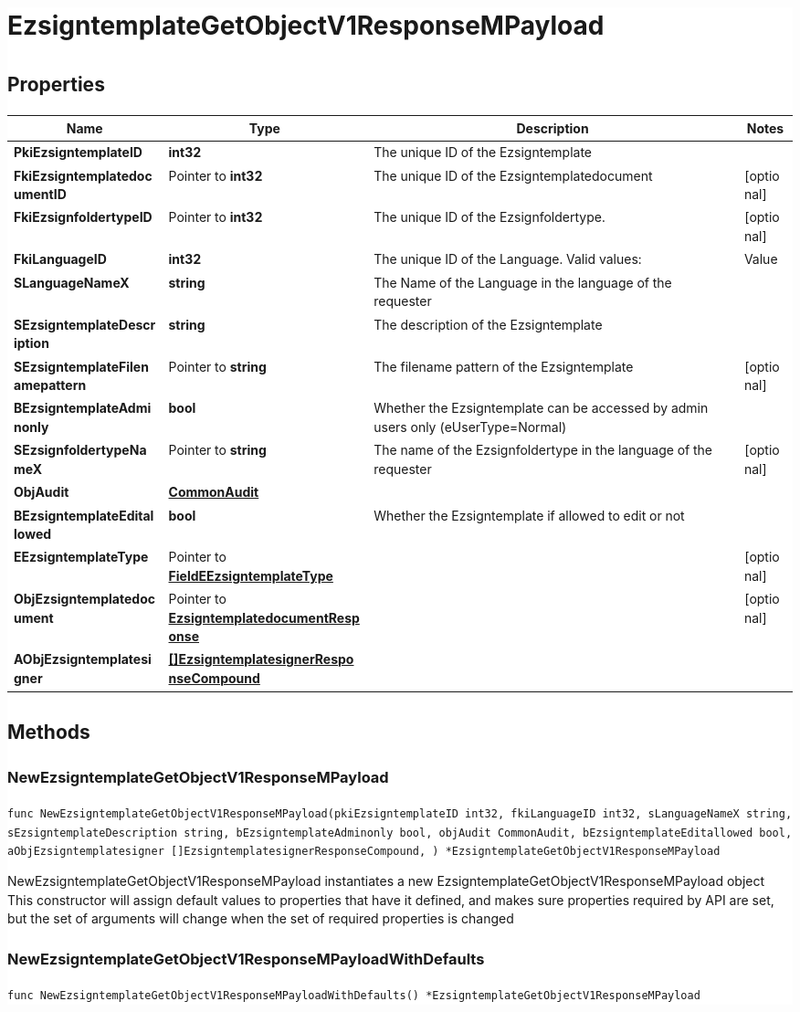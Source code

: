 # EzsigntemplateGetObjectV1ResponseMPayload

## Properties

Name | Type | Description | Notes
------------ | ------------- | ------------- | -------------
**PkiEzsigntemplateID** | **int32** | The unique ID of the Ezsigntemplate | 
**FkiEzsigntemplatedocumentID** | Pointer to **int32** | The unique ID of the Ezsigntemplatedocument | [optional] 
**FkiEzsignfoldertypeID** | Pointer to **int32** | The unique ID of the Ezsignfoldertype. | [optional] 
**FkiLanguageID** | **int32** | The unique ID of the Language.  Valid values:  |Value|Description| |-|-| |1|French| |2|English| | 
**SLanguageNameX** | **string** | The Name of the Language in the language of the requester | 
**SEzsigntemplateDescription** | **string** | The description of the Ezsigntemplate | 
**SEzsigntemplateFilenamepattern** | Pointer to **string** | The filename pattern of the Ezsigntemplate | [optional] 
**BEzsigntemplateAdminonly** | **bool** | Whether the Ezsigntemplate can be accessed by admin users only (eUserType&#x3D;Normal) | 
**SEzsignfoldertypeNameX** | Pointer to **string** | The name of the Ezsignfoldertype in the language of the requester | [optional] 
**ObjAudit** | [**CommonAudit**](CommonAudit.md) |  | 
**BEzsigntemplateEditallowed** | **bool** | Whether the Ezsigntemplate if allowed to edit or not | 
**EEzsigntemplateType** | Pointer to [**FieldEEzsigntemplateType**](FieldEEzsigntemplateType.md) |  | [optional] 
**ObjEzsigntemplatedocument** | Pointer to [**EzsigntemplatedocumentResponse**](EzsigntemplatedocumentResponse.md) |  | [optional] 
**AObjEzsigntemplatesigner** | [**[]EzsigntemplatesignerResponseCompound**](EzsigntemplatesignerResponseCompound.md) |  | 

## Methods

### NewEzsigntemplateGetObjectV1ResponseMPayload

`func NewEzsigntemplateGetObjectV1ResponseMPayload(pkiEzsigntemplateID int32, fkiLanguageID int32, sLanguageNameX string, sEzsigntemplateDescription string, bEzsigntemplateAdminonly bool, objAudit CommonAudit, bEzsigntemplateEditallowed bool, aObjEzsigntemplatesigner []EzsigntemplatesignerResponseCompound, ) *EzsigntemplateGetObjectV1ResponseMPayload`

NewEzsigntemplateGetObjectV1ResponseMPayload instantiates a new EzsigntemplateGetObjectV1ResponseMPayload object
This constructor will assign default values to properties that have it defined,
and makes sure properties required by API are set, but the set of arguments
will change when the set of required properties is changed

### NewEzsigntemplateGetObjectV1ResponseMPayloadWithDefaults

`func NewEzsigntemplateGetObjectV1ResponseMPayloadWithDefaults() *EzsigntemplateGetObjectV1ResponseMPayload`
